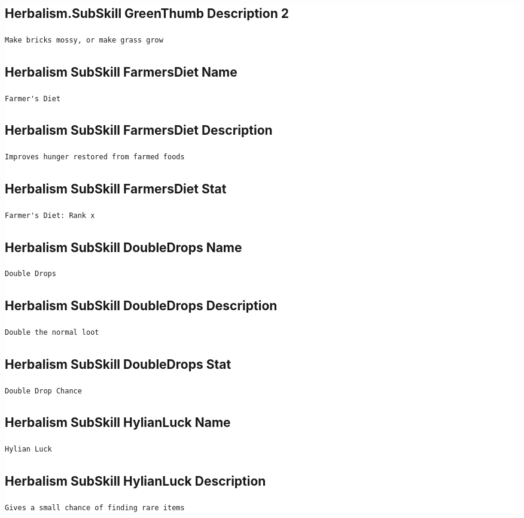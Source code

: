 ## Herbalism.SubSkill GreenThumb Description 2

```
Make bricks mossy, or make grass grow
```

## Herbalism SubSkill FarmersDiet Name

```
Farmer's Diet
```

## Herbalism SubSkill FarmersDiet Description

```
Improves hunger restored from farmed foods
```

## Herbalism SubSkill FarmersDiet Stat

```
Farmer's Diet: Rank x
```

## Herbalism SubSkill DoubleDrops Name

```
Double Drops
```

## Herbalism SubSkill DoubleDrops Description

```
Double the normal loot
```

## Herbalism SubSkill DoubleDrops Stat

```
Double Drop Chance
```

## Herbalism SubSkill HylianLuck Name

```
Hylian Luck
```

## Herbalism SubSkill HylianLuck Description

```
Gives a small chance of finding rare items
```
